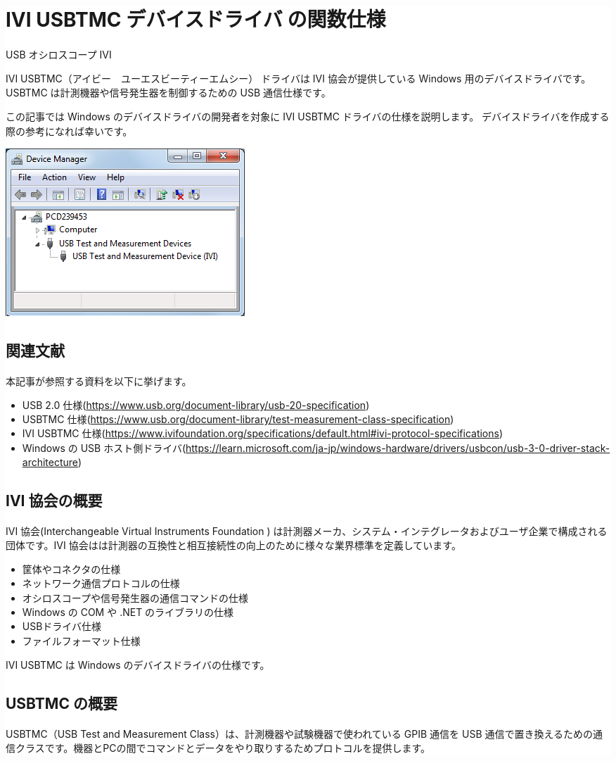 # IVI USBTMC デバイスドライバ の関数仕様
USB オシロスコープ IVI

IVI USBTMC（アイビー　ユーエスビーティーエムシー） ドライバは IVI 協会が提供している Windows 用のデバイスドライバです。
USBTMC は計測機器や信号発生器を制御するための USB 通信仕様です。

この記事では Windows のデバイスドライバの開発者を対象に IVI USBTMC ドライバの仕様を説明します。
デバイスドライバを作成する際の参考になれば幸いです。

![](031.PNG)

## 関連文献
本記事が参照する資料を以下に挙げます。

- USB 2.0 仕様(https://www.usb.org/document-library/usb-20-specification)
- USBTMC 仕様(https://www.usb.org/document-library/test-measurement-class-specification)
- IVI USBTMC 仕様(https://www.ivifoundation.org/specifications/default.html#ivi-protocol-specifications)
- Windows の USB ホスト側ドライバ(https://learn.microsoft.com/ja-jp/windows-hardware/drivers/usbcon/usb-3-0-driver-stack-architecture)

## IVI 協会の概要
IVI 協会(Interchangeable Virtual Instruments Foundation ) は計測器メーカ、システム・インテグレータおよびユーザ企業で構成される団体です。IVI 協会はは計測器の互換性と相互接続性の向上のために様々な業界標準を定義しています。

- 筐体やコネクタの仕様
- ネットワーク通信プロトコルの仕様
- オシロスコープや信号発生器の通信コマンドの仕様
- Windows の COM や .NET のライブラリの仕様
- USBドライバ仕様
- ファイルフォーマット仕様

IVI USBTMC は Windows のデバイスドライバの仕様です。

## USBTMC の概要
USBTMC（USB Test and Measurement Class）は、計測機器や試験機器で使われている GPIB 通信を USB 通信で置き換えるための通信クラスです。機器とPCの間でコマンドとデータをやり取りするためプロトコルを提供します。
